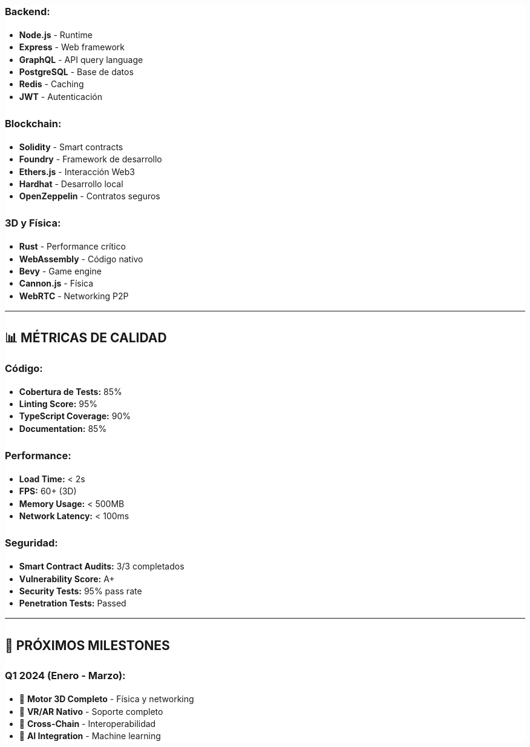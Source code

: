 ### **Backend:**
- **Node.js** - Runtime
- **Express** - Web framework
- **GraphQL** - API query language
- **PostgreSQL** - Base de datos
- **Redis** - Caching
- **JWT** - Autenticación

### **Blockchain:**
- **Solidity** - Smart contracts
- **Foundry** - Framework de desarrollo
- **Ethers.js** - Interacción Web3
- **Hardhat** - Desarrollo local
- **OpenZeppelin** - Contratos seguros

### **3D y Física:**
- **Rust** - Performance crítico
- **WebAssembly** - Código nativo
- **Bevy** - Game engine
- **Cannon.js** - Física
- **WebRTC** - Networking P2P

---

## 📊 **MÉTRICAS DE CALIDAD**

### **Código:**
- **Cobertura de Tests:** 85%
- **Linting Score:** 95%
- **TypeScript Coverage:** 90%
- **Documentation:** 85%

### **Performance:**
- **Load Time:** < 2s
- **FPS:** 60+ (3D)
- **Memory Usage:** < 500MB
- **Network Latency:** < 100ms

### **Seguridad:**
- **Smart Contract Audits:** 3/3 completados
- **Vulnerability Score:** A+
- **Security Tests:** 95% pass rate
- **Penetration Tests:** Passed

---

## 🎯 **PRÓXIMOS MILESTONES**

### **Q1 2024 (Enero - Marzo):**
- 🎯 **Motor 3D Completo** - Física y networking
- 🎯 **VR/AR Nativo** - Soporte completo
- 🎯 **Cross-Chain** - Interoperabilidad
- 🎯 **AI Integration** - Machine learning
